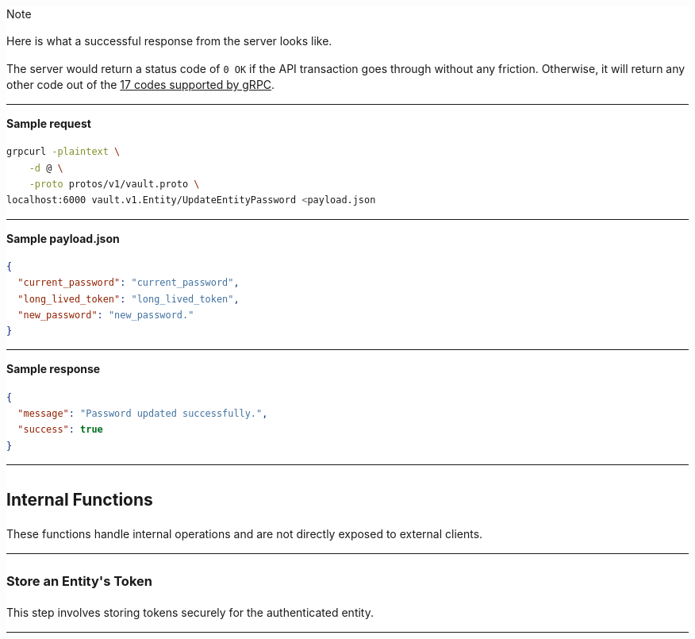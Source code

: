 > [!NOTE]
>
> Here is what a successful response from the server looks like.
>
> The server would return a status code of `0 OK` if the API transaction goes
> through without any friction. Otherwise, it will return any other code out of
> the
> [17 codes supported by gRPC](https://grpc.github.io/grpc/core/md_doc_statuscodes.html).

---

**Sample request**

```bash
grpcurl -plaintext \
    -d @ \
    -proto protos/v1/vault.proto \
localhost:6000 vault.v1.Entity/UpdateEntityPassword <payload.json
```

---

**Sample payload.json**

```json
{
  "current_password": "current_password",
  "long_lived_token": "long_lived_token",
  "new_password": "new_password."
}
```

---

**Sample response**

```json
{
  "message": "Password updated successfully.",
  "success": true
}
```

---

## Internal Functions

These functions handle internal operations and are not directly exposed to
external clients.

---

### Store an Entity's Token

This step involves storing tokens securely for the authenticated entity.

---

